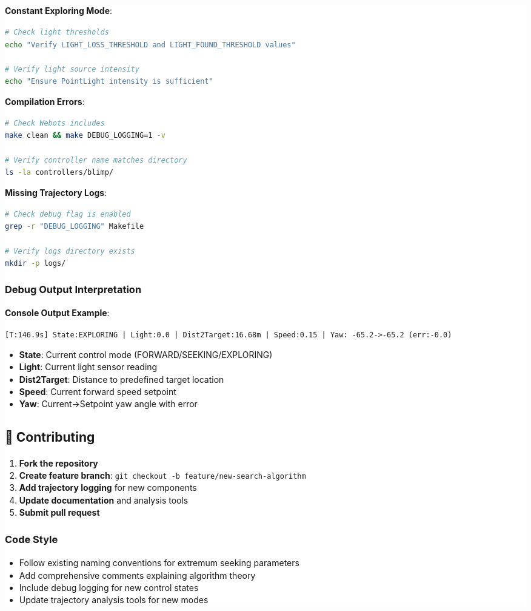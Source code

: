 **Constant Exploring Mode**:
```bash
# Check light thresholds
echo "Verify LIGHT_LOSS_THRESHOLD and LIGHT_FOUND_THRESHOLD values"

# Verify light source intensity
echo "Ensure PointLight intensity is sufficient"
```

**Compilation Errors**:
```bash
# Check Webots includes
make clean && make DEBUG_LOGGING=1 -v

# Verify controller name matches directory
ls -la controllers/blimp/
```

**Missing Trajectory Logs**:
```bash
# Check debug flag is enabled  
grep -r "DEBUG_LOGGING" Makefile

# Verify logs directory exists
mkdir -p logs/
```

### Debug Output Interpretation

**Console Output Example**:
```
[T:146.9s] State:EXPLORING | Light:0.0 | Dist2Target:16.68m | Speed:0.15 | Yaw: -65.2->-65.2 (err:-0.0)
```

- **State**: Current control mode (FORWARD/SEEKING/EXPLORING)
- **Light**: Current light sensor reading
- **Dist2Target**: Distance to predefined target location
- **Speed**: Current forward speed setpoint
- **Yaw**: Current->Setpoint yaw angle with error

## 🤝 Contributing

1. **Fork the repository**
2. **Create feature branch**: `git checkout -b feature/new-search-algorithm`
3. **Add trajectory logging** for new components
4. **Update documentation** and analysis tools
5. **Submit pull request**

### Code Style
- Follow existing naming conventions for extremum seeking parameters
- Add comprehensive comments explaining algorithm theory
- Include debug logging for new control states
- Update trajectory analysis tools for new modes
